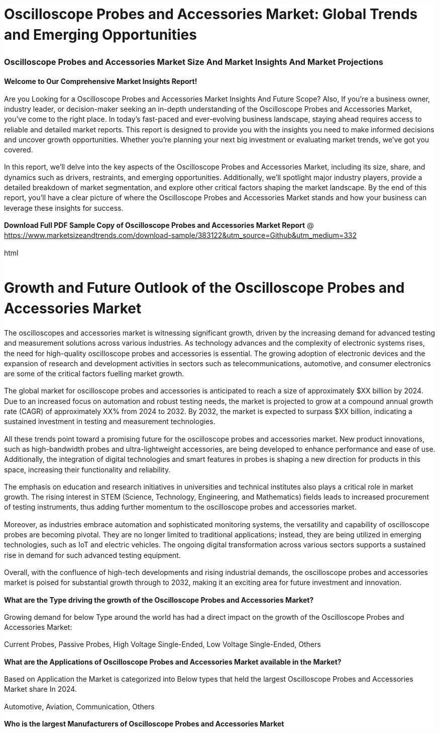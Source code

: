 <h1> Oscilloscope Probes and Accessories Market: Global Trends and Emerging Opportunities</h1><div class="" data-test-id=""><h3><span class="">Oscilloscope Probes and Accessories Market Size And Market Insights And Market Projections</span></h3></div><div class="" data-test-id=""><p><strong>Welcome to Our Comprehensive Market Insights Report!</strong></p><p>Are you Looking for a Oscilloscope Probes and Accessories Market Insights And Future Scope? Also, If you&rsquo;re a business owner, industry leader, or decision-maker seeking an in-depth understanding of the Oscilloscope Probes and Accessories Market, you&rsquo;ve come to the right place. In today&rsquo;s fast-paced and ever-evolving business landscape, staying ahead requires access to reliable and detailed market reports. This report is designed to provide you with the insights you need to make informed decisions and uncover growth opportunities. Whether you&rsquo;re planning your next big investment or evaluating market trends, we&rsquo;ve got you covered.</p><p>In this report, we&rsquo;ll delve into the key aspects of the Oscilloscope Probes and Accessories Market, including its size, share, and dynamics such as drivers, restraints, and emerging opportunities. Additionally, we&rsquo;ll spotlight major industry players, provide a detailed breakdown of market segmentation, and explore other critical factors shaping the market landscape. By the end of this report, you&rsquo;ll have a clear picture of where the Oscilloscope Probes and Accessories Market stands and how your business can leverage these insights for success.</p><p><strong>Download Full PDF Sample Copy of Oscilloscope Probes and Accessories Market Report</strong> @ <a href="https://www.marketsizeandtrends.com/download-sample/383122&utm_source=Github&utm_medium=332" target="_blank">https://www.marketsizeandtrends.com/download-sample/383122&utm_source=Github&utm_medium=332</a></p></div><div class="" data-test-id=""><p><span class="">html<!DOCTYPE html><html lang="en"><head> <meta charset="UTF-8"> <meta name="viewport" content="width=device-width, initial-scale=1.0"> <title>Oscilloscope Probes and Accessories Market Outlook</title></head><body> <h1>Growth and Future Outlook of the Oscilloscope Probes and Accessories Market</h1> <p>The oscilloscopes and accessories market is witnessing significant growth, driven by the increasing demand for advanced testing and measurement solutions across various industries. As technology advances and the complexity of electronic systems rises, the need for high-quality oscilloscope probes and accessories is essential. The growing adoption of electronic devices and the expansion of research and development activities in sectors such as telecommunications, automotive, and consumer electronics are some of the critical factors fuelling market growth.</p> <p>The global market for oscilloscope probes and accessories is anticipated to reach a size of approximately $XX billion by 2024. Due to an increased focus on automation and robust testing needs, the market is projected to grow at a compound annual growth rate (CAGR) of approximately XX% from 2024 to 2032. By 2032, the market is expected to surpass $XX billion, indicating a sustained investment in testing and measurement technologies.</p> <p>All these trends point toward a promising future for the oscilloscope probes and accessories market. New product innovations, such as high-bandwidth probes and ultra-lightweight accessories, are being developed to enhance performance and ease of use. Additionally, the integration of digital technologies and smart features in probes is shaping a new direction for products in this space, increasing their functionality and reliability.</p> <p>The emphasis on education and research initiatives in universities and technical institutes also plays a critical role in market growth. The rising interest in STEM (Science, Technology, Engineering, and Mathematics) fields leads to increased procurement of testing instruments, thus adding further momentum to the oscilloscope probes and accessories market.</p> <p><strong></strong></p> <p>Moreover, as industries embrace automation and sophisticated monitoring systems, the versatility and capability of oscilloscope probes are becoming pivotal. They are no longer limited to traditional applications; instead, they are being utilized in emerging technologies, such as IoT and electric vehicles. The ongoing digital transformation across various sectors supports a sustained rise in demand for such advanced testing equipment.</p> <p>Overall, with the confluence of high-tech developments and rising industrial demands, the oscilloscope probes and accessories market is poised for substantial growth through to 2032, making it an exciting area for future investment and innovation.</p> </body></html></span></p><p><strong><span class="">What are the&nbsp;Type driving the growth of the Oscilloscope Probes and Accessories Market?</span></strong></p></div><div class="" data-test-id=""><p><span class="">Growing demand for below Type around the world has had a direct impact on the growth of the Oscilloscope Probes and Accessories Market:</span></p></div><div class="" data-test-id=""><p>Current Probes, Passive Probes, High Voltage Single-Ended, Low Voltage Single-Ended, Others</p><p><span class=""><strong>What are the&nbsp;Applications&nbsp;of Oscilloscope Probes and Accessories Market available in the Market?</strong></span></p></div><div class="" data-test-id=""><p><span class="">Based on Application the Market is categorized into Below types that held the largest Oscilloscope Probes and Accessories Market share In 2024.</span></p></div><div class="" data-test-id=""><p><span class="">Automotive, Aviation, Communication, Others</span></p><p><span class=""><strong>Who is the largest Manufacturers of Oscilloscope Probes and Accessories Market